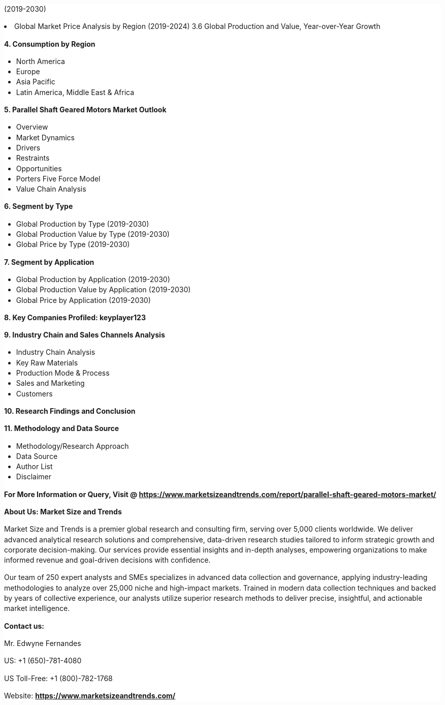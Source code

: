(2019-2030)</li><li>Global Market Price Analysis by Region (2019-2024) 3.6 Global Production and Value, Year-over-Year Growth</li></ul><p><strong>4. Consumption by Region</strong></p><ul><li>North America</li><li>Europe</li><li>Asia Pacific</li><li>Latin America, Middle East &amp; Africa</li></ul><p><strong>5. Parallel Shaft Geared Motors Market Outlook</strong></p><ul><li>Overview</li><li>Market Dynamics</li><li>Drivers</li><li>Restraints</li><li>Opportunities</li><li>Porters Five Force Model</li><li>Value Chain Analysis&nbsp;</li></ul><p><strong>6. Segment by Type</strong></p><ul><li>Global Production by Type (2019-2030)</li><li>Global Production Value by Type (2019-2030)</li><li>Global Price by Type (2019-2030)</li></ul><p><strong>7. Segment by Application</strong></p><ul><li>Global Production by Application (2019-2030)</li><li>Global Production Value by Application (2019-2030)</li><li>Global Price by Application (2019-2030)</li></ul><p><strong>8. Key Companies Profiled: keyplayer123</strong></p><p><strong>9. Industry Chain and Sales Channels Analysis</strong></p><ul><li>Industry Chain Analysis</li><li>Key Raw Materials</li><li>Production Mode &amp; Process</li><li>Sales and Marketing</li><li>Customers</li></ul><p><strong>10. Research Findings and Conclusion</strong></p><p><strong>11. Methodology and Data Source</strong></p><ul><li>Methodology/Research Approach</li><li>Data Source</li><li>Author List</li><li>Disclaimer</li></ul></p><p><strong>For More Information or Query, Visit @ <a href="https://www.marketsizeandtrends.com/report/parallel-shaft-geared-motors-market/">https://www.marketsizeandtrends.com/report/parallel-shaft-geared-motors-market/</a></strong></p><p><strong>About Us: Market Size and Trends</strong></p><p>Market Size and Trends is a premier global research and consulting firm, serving over 5,000 clients worldwide. We deliver advanced analytical research solutions and comprehensive, data-driven research studies tailored to inform strategic growth and corporate decision-making. Our services provide essential insights and in-depth analyses, empowering organizations to make informed revenue and goal-driven decisions with confidence.</p><p>Our team of 250 expert analysts and SMEs specializes in advanced data collection and governance, applying industry-leading methodologies to analyze over 25,000 niche and high-impact markets. Trained in modern data collection techniques and backed by years of collective experience, our analysts utilize superior research methods to deliver precise, insightful, and actionable market intelligence.</p><p><strong>Contact us:</strong></p><p>Mr. Edwyne Fernandes</p><p>US: +1 (650)-781-4080</p><p>US Toll-Free: +1 (800)-782-1768</p><p>Website: <strong><a href="https://www.marketsizeandtrends.com/">https://www.marketsizeandtrends.com/</a></strong></p>

